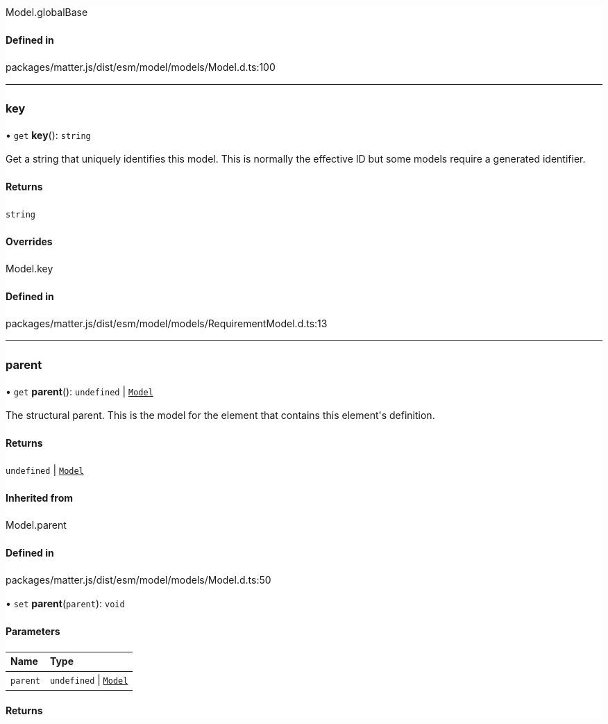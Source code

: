 Model.globalBase

#### Defined in

packages/matter.js/dist/esm/model/models/Model.d.ts:100

___

### key

• `get` **key**(): `string`

Get a string that uniquely identifies this model.  This is normally
the effective ID but some models require a generated identifier.

#### Returns

`string`

#### Overrides

Model.key

#### Defined in

packages/matter.js/dist/esm/model/models/RequirementModel.d.ts:13

___

### parent

• `get` **parent**(): `undefined` \| [`Model`](exports_model.Model-1.md)

The structural parent.  This is the model for the element that contains
this element's definition.

#### Returns

`undefined` \| [`Model`](exports_model.Model-1.md)

#### Inherited from

Model.parent

#### Defined in

packages/matter.js/dist/esm/model/models/Model.d.ts:50

• `set` **parent**(`parent`): `void`

#### Parameters

| Name | Type |
| :------ | :------ |
| `parent` | `undefined` \| [`Model`](exports_model.Model-1.md) |

#### Returns
